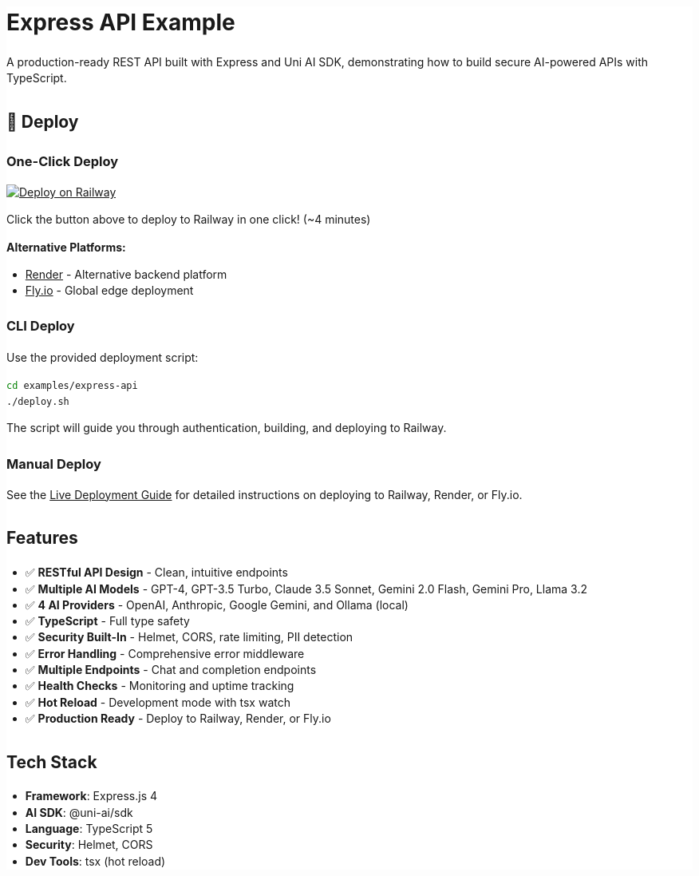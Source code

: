 # Express API Example

A production-ready REST API built with Express and Uni AI SDK, demonstrating how to build secure AI-powered APIs with TypeScript.

## 🚀 Deploy

### One-Click Deploy

[![Deploy on Railway](https://railway.app/button.svg)](https://railway.app/template/uni-ai-express-api?referralCode=uni-ai)

Click the button above to deploy to Railway in one click! (~4 minutes)

**Alternative Platforms:**
- [Render](https://render.com/deploy?repo=https://github.com/markdorsi/uni-ai/tree/main/examples/express-api) - Alternative backend platform
- [Fly.io](https://fly.io/docs/hands-on/install-flyctl/) - Global edge deployment

### CLI Deploy

Use the provided deployment script:

```bash
cd examples/express-api
./deploy.sh
```

The script will guide you through authentication, building, and deploying to Railway.

### Manual Deploy

See the [Live Deployment Guide](../../LIVE_DEPLOYMENT.md) for detailed instructions on deploying to Railway, Render, or Fly.io.

## Features

- ✅ **RESTful API Design** - Clean, intuitive endpoints
- ✅ **Multiple AI Models** - GPT-4, GPT-3.5 Turbo, Claude 3.5 Sonnet, Gemini 2.0 Flash, Gemini Pro, Llama 3.2
- ✅ **4 AI Providers** - OpenAI, Anthropic, Google Gemini, and Ollama (local)
- ✅ **TypeScript** - Full type safety
- ✅ **Security Built-In** - Helmet, CORS, rate limiting, PII detection
- ✅ **Error Handling** - Comprehensive error middleware
- ✅ **Multiple Endpoints** - Chat and completion endpoints
- ✅ **Health Checks** - Monitoring and uptime tracking
- ✅ **Hot Reload** - Development mode with tsx watch
- ✅ **Production Ready** - Deploy to Railway, Render, or Fly.io

## Tech Stack

- **Framework**: Express.js 4
- **AI SDK**: @uni-ai/sdk
- **Language**: TypeScript 5
- **Security**: Helmet, CORS
- **Dev Tools**: tsx (hot reload)
